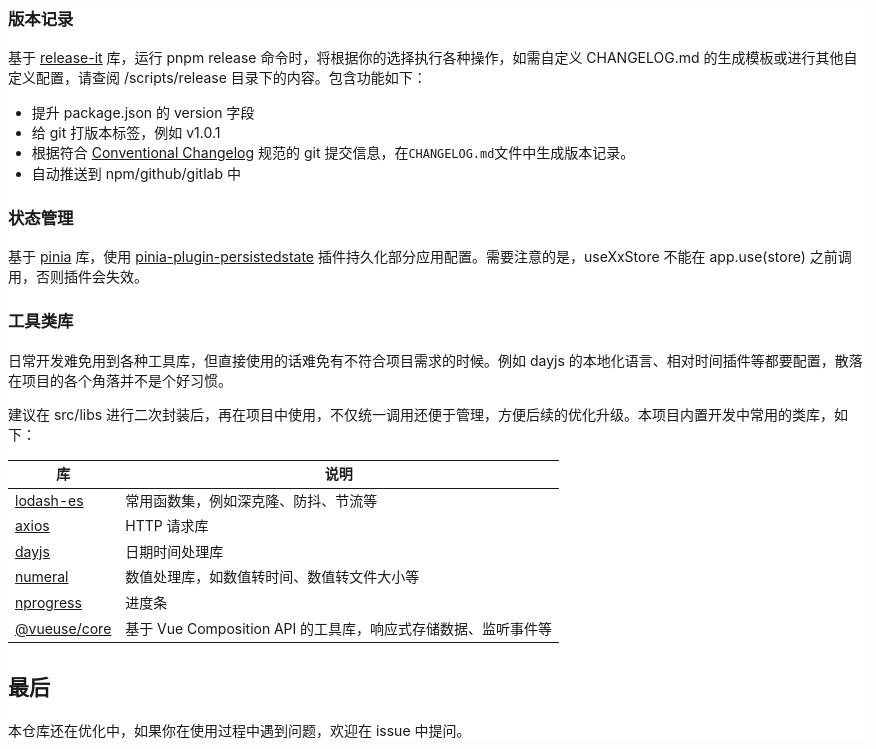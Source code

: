 ### 版本记录

基于 [release-it]() 库，运行 pnpm release 命令时，将根据你的选择执行各种操作，如需自定义 CHANGELOG.md 的生成模板或进行其他自定义配置，请查阅 /scripts/release 目录下的内容。包含功能如下：

- 提升 package.json 的 version 字段
- 给 git 打版本标签，例如 v1.0.1
- 根据符合 [Conventional Changelog]() 规范的 git 提交信息，在`CHANGELOG.md`文件中生成版本记录。
- 自动推送到 npm/github/gitlab 中

### 状态管理

基于 [pinia]() 库，使用 [pinia-plugin-persistedstate]() 插件持久化部分应用配置。需要注意的是，useXxStore 不能在 app.use(store) 之前调用，否则插件会失效。

### 工具类库

日常开发难免用到各种工具库，但直接使用的话难免有不符合项目需求的时候。例如 dayjs 的本地化语言、相对时间插件等都要配置，散落在项目的各个角落并不是个好习惯。

建议在 src/libs 进行二次封装后，再在项目中使用，不仅统一调用还便于管理，方便后续的优化升级。本项目内置开发中常用的类库，如下：

| 库               | 说明                                                          |
| ---------------- | ------------------------------------------------------------- |
| [lodash-es]()    | 常用函数集，例如深克隆、防抖、节流等                          |
| [axios]()        | HTTP 请求库                                                   |
| [dayjs]()        | 日期时间处理库                                                |
| [numeral]()      | 数值处理库，如数值转时间、数值转文件大小等                    |
| [nprogress]()    | 进度条                                                        |
| [@vueuse/core]() | 基于 Vue Composition API 的工具库，响应式存储数据、监听事件等 |

## 最后

本仓库还在优化中，如果你在使用过程中遇到问题，欢迎在 issue 中提问。
